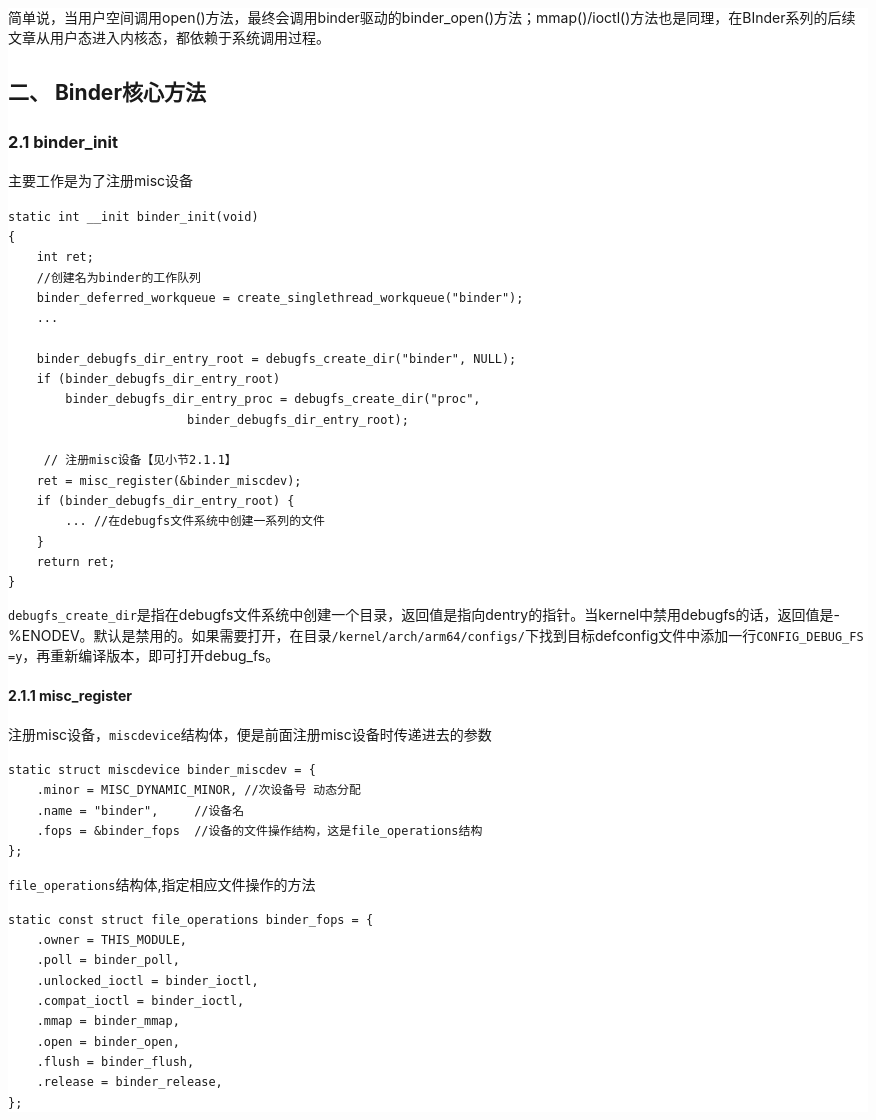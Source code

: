 简单说，当用户空间调用open()方法，最终会调用binder驱动的binder_open()方法；mmap()/ioctl()方法也是同理，在BInder系列的后续文章从用户态进入内核态，都依赖于系统调用过程。

## 二、 Binder核心方法

### 2.1 binder_init

主要工作是为了注册misc设备

```
static int __init binder_init(void)
{
    int ret;
    //创建名为binder的工作队列
    binder_deferred_workqueue = create_singlethread_workqueue("binder");
    ...

    binder_debugfs_dir_entry_root = debugfs_create_dir("binder", NULL);
    if (binder_debugfs_dir_entry_root)
        binder_debugfs_dir_entry_proc = debugfs_create_dir("proc",
                         binder_debugfs_dir_entry_root);

     // 注册misc设备【见小节2.1.1】
    ret = misc_register(&binder_miscdev);
    if (binder_debugfs_dir_entry_root) {
        ... //在debugfs文件系统中创建一系列的文件
    }
    return ret;
}
```

`debugfs_create_dir`是指在debugfs文件系统中创建一个目录，返回值是指向dentry的指针。当kernel中禁用debugfs的话，返回值是-%ENODEV。默认是禁用的。如果需要打开，在目录`/kernel/arch/arm64/configs/`下找到目标defconfig文件中添加一行`CONFIG_DEBUG_FS=y`，再重新编译版本，即可打开debug_fs。

#### 2.1.1 misc_register

注册misc设备，`miscdevice`结构体，便是前面注册misc设备时传递进去的参数

```
static struct miscdevice binder_miscdev = {
    .minor = MISC_DYNAMIC_MINOR, //次设备号 动态分配
    .name = "binder",     //设备名
    .fops = &binder_fops  //设备的文件操作结构，这是file_operations结构
};
```

`file_operations`结构体,指定相应文件操作的方法

```
static const struct file_operations binder_fops = {
    .owner = THIS_MODULE,
    .poll = binder_poll,
    .unlocked_ioctl = binder_ioctl,
    .compat_ioctl = binder_ioctl,
    .mmap = binder_mmap,
    .open = binder_open,
    .flush = binder_flush,
    .release = binder_release,
};
```
